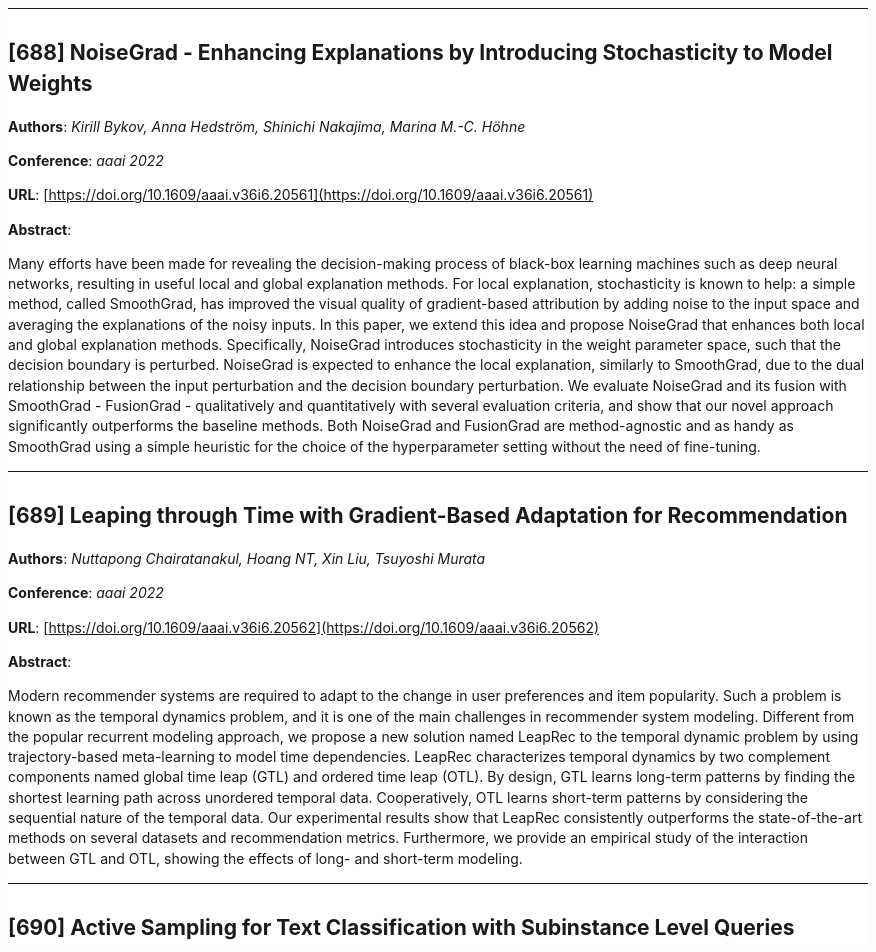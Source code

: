 ----

## [688] NoiseGrad - Enhancing Explanations by Introducing Stochasticity to Model Weights

**Authors**: *Kirill Bykov, Anna Hedström, Shinichi Nakajima, Marina M.-C. Höhne*

**Conference**: *aaai 2022*

**URL**: [https://doi.org/10.1609/aaai.v36i6.20561](https://doi.org/10.1609/aaai.v36i6.20561)

**Abstract**:

Many efforts have been made for revealing the decision-making process of black-box learning machines such as deep neural networks, resulting in useful local and global explanation methods. For local explanation, stochasticity is known to help: a simple method, called SmoothGrad, has improved the visual quality of gradient-based attribution by adding noise to the input space and averaging the explanations of the noisy inputs. In this paper, we extend this idea and propose NoiseGrad that enhances both local and global explanation methods. Specifically, NoiseGrad introduces stochasticity in the weight parameter space, such that the decision boundary is perturbed. NoiseGrad is expected to enhance the local explanation, similarly to SmoothGrad, due to the dual relationship between the input perturbation and the decision boundary perturbation. We evaluate NoiseGrad and its fusion with SmoothGrad - FusionGrad - qualitatively and quantitatively with several evaluation criteria, and show that our novel approach significantly outperforms the baseline methods. Both NoiseGrad and FusionGrad are method-agnostic and as handy as SmoothGrad using a simple heuristic for the choice of the hyperparameter setting without the need of fine-tuning.

----

## [689] Leaping through Time with Gradient-Based Adaptation for Recommendation

**Authors**: *Nuttapong Chairatanakul, Hoang NT, Xin Liu, Tsuyoshi Murata*

**Conference**: *aaai 2022*

**URL**: [https://doi.org/10.1609/aaai.v36i6.20562](https://doi.org/10.1609/aaai.v36i6.20562)

**Abstract**:

Modern recommender systems are required to adapt to the change in user preferences and item popularity. Such a problem is known as the temporal dynamics problem, and it is one of the main challenges in recommender system modeling. Different from the popular recurrent modeling approach, we propose a new solution named LeapRec to the temporal dynamic problem by using trajectory-based meta-learning to model time dependencies. LeapRec characterizes temporal dynamics by two complement components named global time leap (GTL) and ordered time leap (OTL). By design, GTL learns long-term patterns by finding the shortest learning path across unordered temporal data. Cooperatively, OTL learns short-term patterns by considering the sequential nature of the temporal data. Our experimental results show that LeapRec consistently outperforms the state-of-the-art methods on several datasets and recommendation metrics. Furthermore, we provide an empirical study of the interaction between GTL and OTL, showing the effects of long- and short-term modeling.

----

## [690] Active Sampling for Text Classification with Subinstance Level Queries
